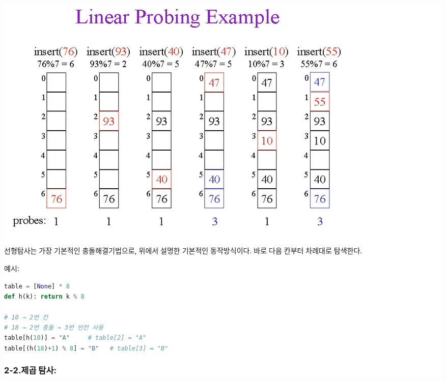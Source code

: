 !['선형탐사 이미지'](./assets/Hash_Table/lenear_probing.webp)

선형탐사는 가장 기본적인 충돌해결기법으로, 위에서 설명한 기본적인 동작방식이다. 바로 다음 칸부터 차례대로 탐색한다.

예시:
```python
table = [None] * 8
def h(k): return k % 8

# 10 → 2번 칸
# 18 → 2번 충돌 → 3번 빈칸 사용
table[h(10)] = "A"     # table[2] = "A"
table[(h(18)+1) % 8] = "B"   # table[3] = "B"
```

### **2-2.제곱 탐사**: 
